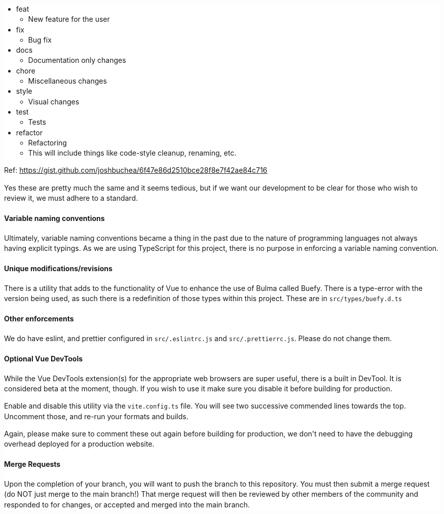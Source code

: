- feat
  - New feature for the user
- fix
  - Bug fix
- docs
  - Documentation only changes
- chore
  - Miscellaneous changes
- style
  - Visual changes
- test
  - Tests
- refactor
  - Refactoring
  - This will include things like code-style cleanup, renaming, etc.

Ref: <a href="https://gist.github.com/joshbuchea/6f47e86d2510bce28f8e7f42ae84c716" target="_blank">https://gist.github.com/joshbuchea/6f47e86d2510bce28f8e7f42ae84c716</a>

Yes these are pretty much the same and it seems tedious, but if we want our development to be clear for those who wish to review it, we must adhere to a standard.

#### Variable naming conventions

Ultimately, variable naming conventions became a thing in the past due to the nature of programming languages not always having explicit typings. As we are using TypeScript for this project, there is no purpose in enforcing a variable naming convention.

#### Unique modifications/revisions

There is a utility that adds to the functionality of Vue to enhance the use of Bulma called Buefy. There is a type-error with the version being used, as such there is a redefinition of those types within this project.
These are in `src/types/buefy.d.ts`

#### Other enforcements

We do have eslint, and prettier configured in `src/.eslintrc.js` and `src/.prettierrc.js`. Please do not change them.

#### Optional Vue DevTools

While the Vue DevTools extension(s) for the appropriate web browsers are super useful, there is a built in DevTool. It is considered beta at the moment, though.
If you wish to use it make sure you disable it before building for production.

Enable and disable this utility via the `vite.config.ts` file. You will see two successive commended lines towards the top. Uncomment those, and re-run your formats and builds.

Again, please make sure to comment these out again before building for production, we don't need to have the debugging overhead deployed for a production website.

#### Merge Requests
Upon the completion of your branch, you will want to push the branch to this repository.
You must then submit a merge request (do NOT just merge to the main branch!)
That merge request will then be reviewed by other members of the community and responded to for changes, or accepted and merged into the main branch.
